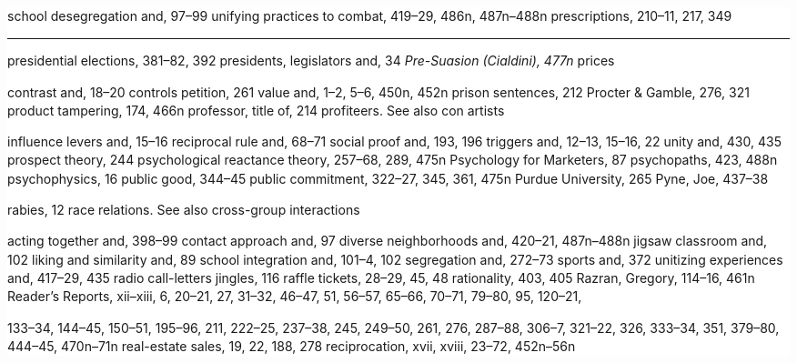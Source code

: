 school desegregation and, 97–99
unifying practices to combat, 419–29, 486n, 487n–488n
prescriptions, 210–11, 217, 349

-----

presidential elections, 381–82, 392
presidents, legislators and, 34
_Pre-Suasion (Cialdini), 477n_
prices

contrast and, 18–20
controls petition, 261
value and, 1–2, 5–6, 450n, 452n
prison sentences, 212
Procter & Gamble, 276, 321
product tampering, 174, 466n
professor, title of, 214
profiteers. See also con artists

influence levers and, 15–16
reciprocal rule and, 68–71
social proof and, 193, 196
triggers and, 12–13, 15–16, 22
unity and, 430, 435
prospect theory, 244
psychological reactance theory, 257–68, 289, 475n
Psychology for Marketers, 87
psychopaths, 423, 488n
psychophysics, 16
public good, 344–45
public commitment, 322–27, 345, 361, 475n
Purdue University, 265
Pyne, Joe, 437–38

rabies, 12
race relations. See also cross-group interactions

acting together and, 398–99
contact approach and, 97
diverse neighborhoods and, 420–21, 487n–488n
jigsaw classroom and, 102
liking and similarity and, 89
school integration and, 101–4, 102
segregation and, 272–73
sports and, 372
unitizing experiences and, 417–29, 435
radio call-letters jingles, 116
raffle tickets, 28–29, 45, 48
rationality, 403, 405
Razran, Gregory, 114–16, 461n
Reader’s Reports, xii–xiii, 6, 20–21, 27, 31–32, 46–47, 51, 56–57, 65–66, 70–71, 79–80, 95, 120–21,

133–34, 144–45, 150–51, 195–96, 211, 222–25, 237–38, 245, 249–50, 261, 276, 287–88, 306–7,
321–22, 326, 333–34, 351, 379–80, 444–45, 470n–71n
real-estate sales, 19, 22, 188, 278
reciprocation, xvii, xviii, 23–72, 452n–56n
